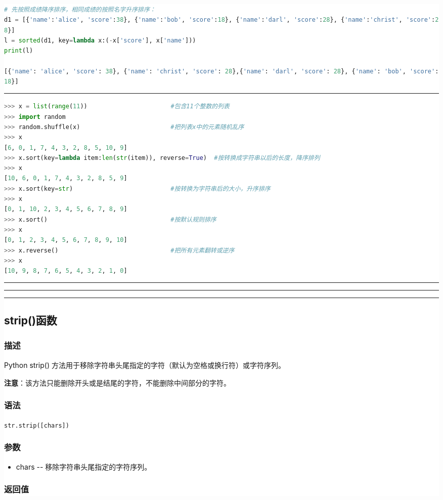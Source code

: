 ```python
# 先按照成绩降序排序，相同成绩的按照名字升序排序：
d1 = [{'name':'alice', 'score':38}, {'name':'bob', 'score':18}, {'name':'darl', 'score':28}, {'name':'christ', 'score':28}]
l = sorted(d1, key=lambda x:(-x['score'], x['name']))
print(l)

[{'name': 'alice', 'score': 38}, {'name': 'christ', 'score': 28},{'name': 'darl', 'score': 28}, {'name': 'bob', 'score': 18}]

```
---

```python
>>> x = list(range(11))                       #包含11个整数的列表
>>> import random
>>> random.shuffle(x)                         #把列表x中的元素随机乱序
>>> x
[6, 0, 1, 7, 4, 3, 2, 8, 5, 10, 9]
>>> x.sort(key=lambda item:len(str(item)), reverse=True)  #按转换成字符串以后的长度，降序排列
>>> x
[10, 6, 0, 1, 7, 4, 3, 2, 8, 5, 9]
>>> x.sort(key=str)                           #按转换为字符串后的大小，升序排序
>>> x
[0, 1, 10, 2, 3, 4, 5, 6, 7, 8, 9]
>>> x.sort()                                  #按默认规则排序
>>> x
[0, 1, 2, 3, 4, 5, 6, 7, 8, 9, 10]
>>> x.reverse()                               #把所有元素翻转或逆序
>>> x
[10, 9, 8, 7, 6, 5, 4, 3, 2, 1, 0]
```
---
---
---

## strip()函数

### 描述
Python strip() 方法用于移除字符串头尾指定的字符（默认为空格或换行符）或字符序列。

**注意**：该方法只能删除开头或是结尾的字符，不能删除中间部分的字符。

### 语法

    str.strip([chars])

### 参数

- chars -- 移除字符串头尾指定的字符序列。

### 返回值
